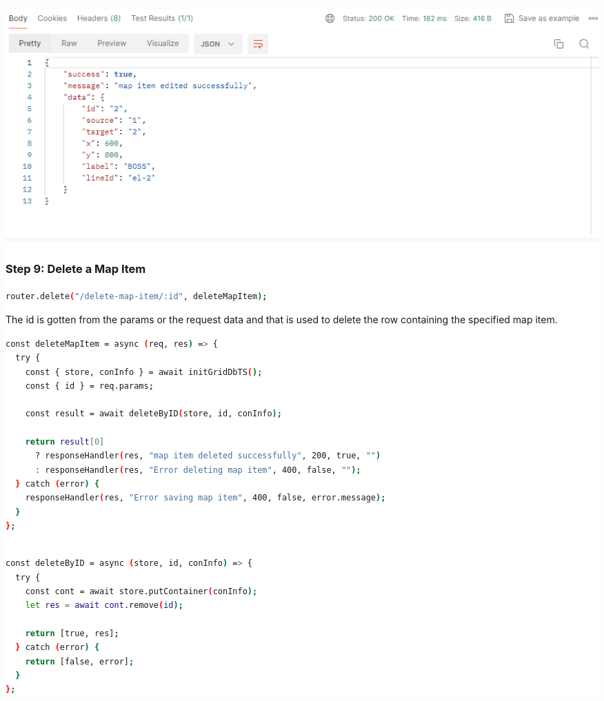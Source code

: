 ![Image](/blog/images/8.png)

### Step 9: Delete a Map Item

```bash
router.delete("/delete-map-item/:id", deleteMapItem);
```

The id is gotten from the params or the request data and that is used to delete the row containing the specified map item.

```bash
const deleteMapItem = async (req, res) => {
  try {
    const { store, conInfo } = await initGridDbTS();
    const { id } = req.params;

    const result = await deleteByID(store, id, conInfo);

    return result[0]
      ? responseHandler(res, "map item deleted successfully", 200, true, "")
      : responseHandler(res, "Error deleting map item", 400, false, "");
  } catch (error) {
    responseHandler(res, "Error saving map item", 400, false, error.message);
  }
};


```

```bash

const deleteByID = async (store, id, conInfo) => {
  try {
    const cont = await store.putContainer(conInfo);
    let res = await cont.remove(id);

    return [true, res];
  } catch (error) {
    return [false, error];
  }
};


```
